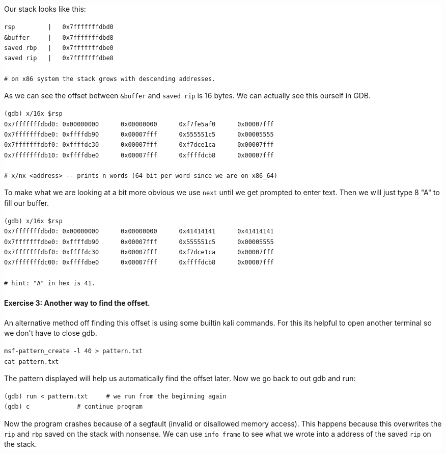 Our stack looks like this:

```shell
rsp         |   0x7fffffffdbd0
&buffer     |   0x7fffffffdbd8
saved rbp   |   0x7fffffffdbe0
saved rip   |   0x7fffffffdbe8

# on x86 system the stack grows with descending addresses.
```
As we can see the offset between `&buffer` and `saved rip` is 16 bytes.
We can actually see this ourself in GDB.

```shell
(gdb) x/16x $rsp
0x7fffffffdbd0: 0x00000000      0x00000000      0xf7fe5af0      0x00007fff
0x7fffffffdbe0: 0xffffdb90      0x00007fff      0x555551c5      0x00005555
0x7fffffffdbf0: 0xffffdc30      0x00007fff      0xf7dce1ca      0x00007fff
0x7fffffffdb10: 0xffffdbe0      0x00007fff      0xffffdcb8      0x00007fff

# x/nx <address> -- prints n words (64 bit per word since we are on x86_64)
```

To make what we are looking at a bit more obvious we use `next` until we get prompted to enter text. Then we will just type 8 "A" to fill our buffer.

```shell
(gdb) x/16x $rsp
0x7fffffffdbd0: 0x00000000      0x00000000      0x41414141      0x41414141
0x7fffffffdbe0: 0xffffdb90      0x00007fff      0x555551c5      0x00005555
0x7fffffffdbf0: 0xffffdc30      0x00007fff      0xf7dce1ca      0x00007fff
0x7fffffffdc00: 0xffffdbe0      0x00007fff      0xffffdcb8      0x00007fff

# hint: "A" in hex is 41.
```

#### Exercise 3: Another way to find the offset.

An alternative method off finding this offset is using some builtin kali commands.
For this its helpful to open another terminal so we don't have to close gdb.

```shell
msf-pattern_create -l 40 > pattern.txt
cat pattern.txt 
```

The pattern displayed will help us automatically find the offset later.
Now we go back to out gdb and run:

```shell
(gdb) run < pattern.txt		# we run from the beginning again
(gdb) c				# continue program
```
Now the program crashes because of a segfault (invalid or disallowed memory access).
This happens because this overwrites the `rip` and `rbp` saved on the stack with nonsense.
We can use `info frame` to see what we wrote into a address of the saved `rip` on the stack.
